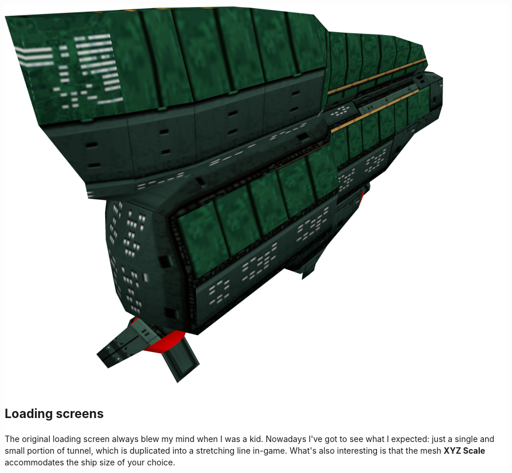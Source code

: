 ![LBCARR.BND](./img/cw2-oddities/LBCARR_0_large.png)

## **Loading screens**

The original loading screen always blew my mind when I was a kid. Nowadays I've got to see what I expected: just a single and small portion of tunnel, which is duplicated into a stretching line in-game. What's also interesting is that the mesh **XYZ Scale** accommodates the ship size of your choice.

<div class="tabs">
